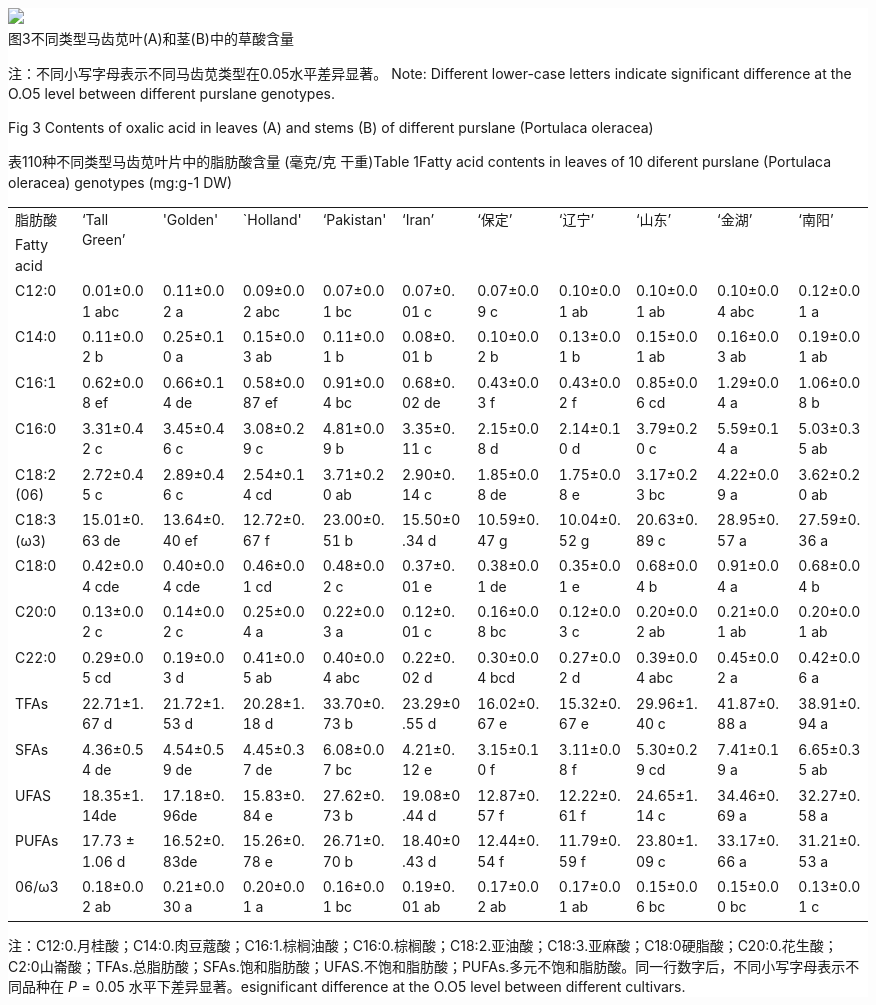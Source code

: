 ![](images/267aa6eb4df583b5c8d82f168a68e3b8d1b45c2a75c7ea9dc0f5d386b658f199.jpg)  
图3不同类型马齿苋叶(A)和茎(B)中的草酸含量

注：不同小写字母表示不同马齿苋类型在0.05水平差异显著。 Note: Different lower-case letters indicate significant difference at the O.O5 level between different purslane genotypes.

Fig 3 Contents of oxalic acid in leaves (A) and stems (B) of different purslane (Portulaca oleracea)

表110种不同类型马齿苋叶片中的脂肪酸含量 (毫克/克 干重)Table 1Fatty acid contents in leaves of 10 diferent purslane (Portulaca oleracea) genotypes (mg:g-1 DW)  

<html><body><table><tr><td>脂肪酸</td><td rowspan="2">‘Tall Green’</td><td rowspan="2">'Golden'</td><td rowspan="2">`Holland'</td><td rowspan="2">‘Pakistan'</td><td rowspan="2">‘Iran’</td><td rowspan="2">‘保定’</td><td rowspan="2">‘辽宁’</td><td rowspan="2">‘山东’</td><td rowspan="2">‘金湖’</td><td rowspan="2">‘南阳’</td></tr><tr><td>Fatty acid</td></tr><tr><td>C12:0</td><td>0.01±0.01 abc</td><td>0.11±0.02 a</td><td>0.09±0.02 abc</td><td>0.07±0.01 bc</td><td>0.07±0.01 c</td><td>0.07±0.09 c</td><td>0.10±0.01 ab</td><td>0.10±0.01 ab</td><td>0.10±0.04 abc</td><td>0.12±0.01 a</td></tr><tr><td>C14:0</td><td>0.11±0.02 b</td><td>0.25±0.10 a</td><td>0.15±0.03 ab</td><td>0.11±0.01 b</td><td>0.08±0.01 b</td><td>0.10±0.02 b</td><td>0.13±0.01 b</td><td>0.15±0.01 ab</td><td>0.16±0.03 ab</td><td>0.19±0.01 ab</td></tr><tr><td>C16:1</td><td>0.62±0.08 ef</td><td>0.66±0.14 de</td><td>0.58±0.087 ef</td><td>0.91±0.04 bc</td><td>0.68±0.02 de</td><td>0.43±0.03 f</td><td>0.43±0.02 f</td><td>0.85±0.06 cd</td><td>1.29±0.04 a</td><td>1.06±0.08 b</td></tr><tr><td>C16:0</td><td>3.31±0.42 c</td><td>3.45±0.46 c</td><td>3.08±0.29 c</td><td>4.81±0.09 b</td><td>3.35±0.11 c</td><td>2.15±0.08 d</td><td>2.14±0.10 d</td><td>3.79±0.20 c</td><td>5.59±0.14 a</td><td>5.03±0.35 ab</td></tr><tr><td>C18:2 (06)</td><td>2.72±0.45 c</td><td>2.89±0.46 c</td><td>2.54±0.14 cd</td><td>3.71±0.20 ab</td><td>2.90±0.14 c</td><td>1.85±0.08 de</td><td>1.75±0.08 e</td><td>3.17±0.23 bc</td><td>4.22±0.09 a</td><td>3.62±0.20 ab</td></tr><tr><td>C18:3 (ω3)</td><td>15.01±0.63 de</td><td>13.64±0.40 ef</td><td>12.72±0.67 f</td><td>23.00±0.51 b</td><td>15.50±0.34 d</td><td>10.59±0.47 g</td><td>10.04±0.52 g</td><td>20.63±0.89 c</td><td>28.95±0.57 a</td><td>27.59±0.36 a</td></tr><tr><td>C18:0</td><td>0.42±0.04 cde</td><td>0.40±0.04 cde</td><td>0.46±0.01 cd</td><td>0.48±0.02 c</td><td>0.37±0.01 e</td><td>0.38±0.01 de</td><td>0.35±0.01 e</td><td>0.68±0.04 b</td><td>0.91±0.04 a</td><td>0.68±0.04 b</td></tr><tr><td>C20:0</td><td>0.13±0.02 c</td><td>0.14±0.02 c</td><td>0.25±0.04 a</td><td>0.22±0.03 a</td><td>0.12±0.01 c</td><td>0.16±0.08 bc</td><td>0.12±0.03 c</td><td>0.20±0.02 ab</td><td>0.21±0.01 ab</td><td>0.20±0.01 ab</td></tr><tr><td>C22:0</td><td>0.29±0.05 cd</td><td>0.19±0.03 d</td><td>0.41±0.05 ab</td><td>0.40±0.04 abc</td><td>0.22±0.02 d</td><td>0.30±0.04 bcd</td><td>0.27±0.02 d</td><td>0.39±0.04 abc</td><td>0.45±0.02 a</td><td>0.42±0.06 a</td></tr><tr><td>TFAs</td><td>22.71±1.67 d</td><td>21.72±1.53 d</td><td>20.28±1.18 d</td><td>33.70±0.73 b</td><td>23.29±0.55 d</td><td>16.02±0.67 e</td><td>15.32±0.67 e</td><td>29.96±1.40 c</td><td>41.87±0.88 a</td><td>38.91±0.94 a</td></tr><tr><td>SFAs</td><td>4.36±0.54 de</td><td>4.54±0.59 de</td><td>4.45±0.37 de</td><td>6.08±0.07 bc</td><td>4.21±0.12 e</td><td>3.15±0.10 f</td><td>3.11±0.08 f</td><td>5.30±0.29 cd</td><td>7.41±0.19 a</td><td>6.65±0.35 ab</td></tr><tr><td>UFAS</td><td>18.35±1.14de</td><td>17.18±0.96de</td><td>15.83±0.84 e</td><td>27.62±0.73 b</td><td>19.08±0.44 d</td><td>12.87±0.57 f</td><td>12.22±0.61 f</td><td>24.65±1.14 c</td><td>34.46±0.69 a</td><td>32.27±0.58 a</td></tr><tr><td>PUFAs</td><td>17.73 ± 1.06 d</td><td>16.52±0.83de</td><td>15.26±0.78 e</td><td>26.71±0.70 b</td><td>18.40±0.43 d</td><td>12.44±0.54 f</td><td>11.79±0.59 f</td><td>23.80±1.09 c</td><td>33.17±0.66 a</td><td>31.21±0.53 a</td></tr><tr><td>06/ω3</td><td>0.18±0.02 ab</td><td>0.21±0.030 a</td><td>0.20±0.01 a</td><td>0.16±0.01 bc</td><td>0.19±0.01 ab</td><td>0.17±0.02 ab</td><td>0.17±0.01 ab</td><td>0.15±0.06 bc</td><td>0.15±0.00 bc</td><td>0.13±0.01 c</td></tr></table></body></html>

注：C12:0.月桂酸；C14:0.肉豆蔻酸；C16:1.棕榈油酸；C16:0.棕榈酸；C18:2.亚油酸；C18:3.亚麻酸；C18:0硬脂酸；C20:0.花生酸；C2:0山崙酸；TFAs.总脂肪酸；SFAs.饱和脂肪酸；UFAS.不饱和脂肪酸；PUFAs.多元不饱和脂肪酸。同一行数字后，不同小写字母表示不同品种在 $\scriptstyle P = 0 . 0 5$ 水平下差异显著。esignificant difference at the O.O5 level between different cultivars.
